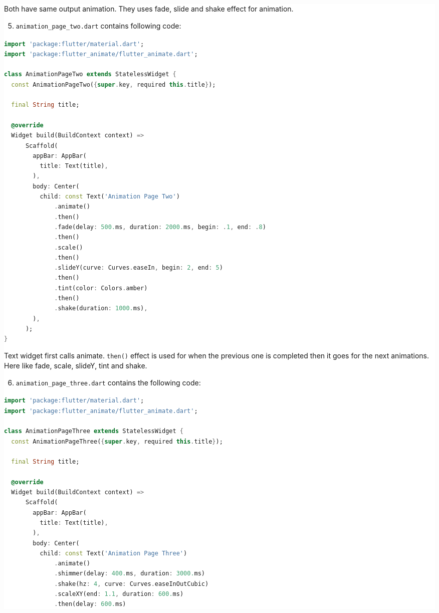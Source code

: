 Both have same output animation. They uses fade, slide and shake effect for animation.

5. `animation_page_two.dart` contains following code:

```dart
import 'package:flutter/material.dart';
import 'package:flutter_animate/flutter_animate.dart';

class AnimationPageTwo extends StatelessWidget {
  const AnimationPageTwo({super.key, required this.title});

  final String title;

  @override
  Widget build(BuildContext context) =>
      Scaffold(
        appBar: AppBar(
          title: Text(title),
        ),
        body: Center(
          child: const Text('Animation Page Two')
              .animate()
              .then()
              .fade(delay: 500.ms, duration: 2000.ms, begin: .1, end: .8)
              .then()
              .scale()
              .then()
              .slideY(curve: Curves.easeIn, begin: 2, end: 5)
              .then()
              .tint(color: Colors.amber)
              .then()
              .shake(duration: 1000.ms),
        ),
      );
}

```

Text widget first calls animate. `then()` effect is used for when the previous one is completed then
it goes for the next animations. Here like fade, scale, slideY, tint and shake.

6. `animation_page_three.dart` contains the following code:

```dart
import 'package:flutter/material.dart';
import 'package:flutter_animate/flutter_animate.dart';

class AnimationPageThree extends StatelessWidget {
  const AnimationPageThree({super.key, required this.title});

  final String title;

  @override
  Widget build(BuildContext context) =>
      Scaffold(
        appBar: AppBar(
          title: Text(title),
        ),
        body: Center(
          child: const Text('Animation Page Three')
              .animate()
              .shimmer(delay: 400.ms, duration: 3000.ms)
              .shake(hz: 4, curve: Curves.easeInOutCubic)
              .scaleXY(end: 1.1, duration: 600.ms)
              .then(delay: 600.ms)
```